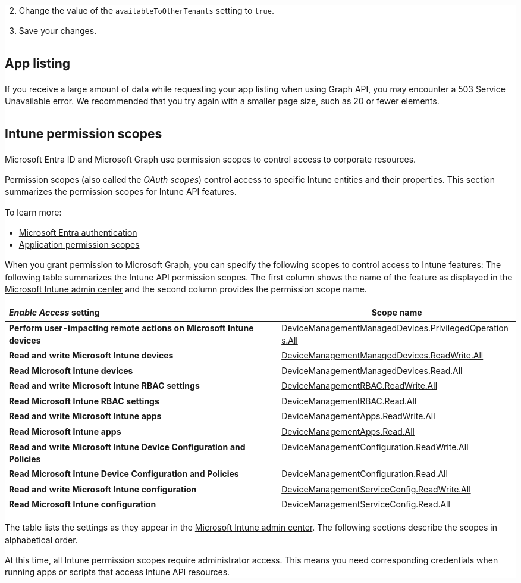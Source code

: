   2. Change the value of the `availableToOtherTenants` setting to `true`.

  3. Save your changes.

## App listing

If you receive a large amount of data while requesting your app listing when using Graph API, you may encounter a 503 Service Unavailable error. We recommended that you try again with a smaller page size, such as 20 or fewer elements.

## Intune permission scopes

Microsoft Entra ID and Microsoft Graph use permission scopes to control access to corporate resources.  

Permission scopes (also called the _OAuth scopes_) control access to specific Intune entities and their properties. This section summarizes the permission scopes for Intune API features.

To learn more:
- [Microsoft Entra authentication](/azure/active-directory/connect/active-directory-aadconnect-pass-through-authentication)
- [Application permission scopes](/azure/active-directory/develop/active-directory-v2-scopes)

When you grant permission to Microsoft Graph, you can specify the following scopes to control access to Intune features:
The following table summarizes the Intune API permission scopes.  The first column shows the name of the feature as displayed in the [Microsoft Intune admin center](https://go.microsoft.com/fwlink/?linkid=2109431) and the second column provides the permission scope name.

_Enable Access_ setting | Scope name
:--|---
__Perform user-impacting remote actions on Microsoft Intune devices__ | [DeviceManagementManagedDevices.PrivilegedOperations.All](#mgd-po)
__Read and write Microsoft Intune devices__ | [DeviceManagementManagedDevices.ReadWrite.All](#mgd-rw)
__Read Microsoft Intune devices__ | [DeviceManagementManagedDevices.Read.All](#mgd-ro)
__Read and write Microsoft Intune RBAC settings__ | [DeviceManagementRBAC.ReadWrite.All](#rac-rw)
__Read Microsoft Intune RBAC settings__ | DeviceManagementRBAC.Read.All
__Read and write Microsoft Intune apps__ | [DeviceManagementApps.ReadWrite.All](#app-rw)
__Read Microsoft Intune apps__ | [DeviceManagementApps.Read.All](#app-ro)
__Read and write Microsoft Intune Device Configuration and Policies__ | DeviceManagementConfiguration.ReadWrite.All
__Read Microsoft Intune Device Configuration and Policies__ | [DeviceManagementConfiguration.Read.All](#cfg-ro)
__Read and write Microsoft Intune configuration__ | [DeviceManagementServiceConfig.ReadWrite.All](#svc-rw)
__Read Microsoft Intune configuration__ | DeviceManagementServiceConfig.Read.All

The table lists the settings as they appear in the [Microsoft Intune admin center](https://go.microsoft.com/fwlink/?linkid=2109431). The following sections describe the scopes in alphabetical order.

At this time, all Intune permission scopes require administrator access.  This means you need corresponding credentials when running apps or scripts that access Intune API resources.
